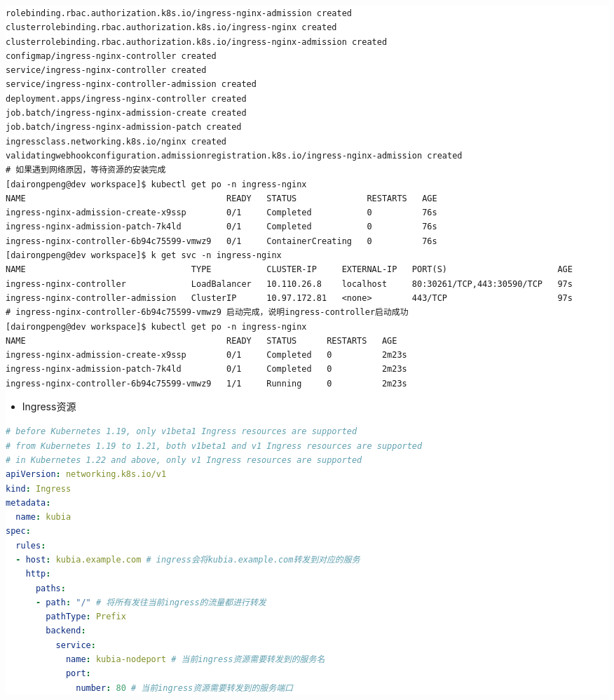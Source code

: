 ```shell
rolebinding.rbac.authorization.k8s.io/ingress-nginx-admission created
clusterrolebinding.rbac.authorization.k8s.io/ingress-nginx created
clusterrolebinding.rbac.authorization.k8s.io/ingress-nginx-admission created
configmap/ingress-nginx-controller created
service/ingress-nginx-controller created
service/ingress-nginx-controller-admission created
deployment.apps/ingress-nginx-controller created
job.batch/ingress-nginx-admission-create created
job.batch/ingress-nginx-admission-patch created
ingressclass.networking.k8s.io/nginx created
validatingwebhookconfiguration.admissionregistration.k8s.io/ingress-nginx-admission created
# 如果遇到网络原因，等待资源的安装完成
[dairongpeng@dev workspace]$ kubectl get po -n ingress-nginx
NAME                                        READY   STATUS              RESTARTS   AGE
ingress-nginx-admission-create-x9ssp        0/1     Completed           0          76s
ingress-nginx-admission-patch-7k4ld         0/1     Completed           0          76s
ingress-nginx-controller-6b94c75599-vmwz9   0/1     ContainerCreating   0          76s
[dairongpeng@dev workspace]$ k get svc -n ingress-nginx
NAME                                 TYPE           CLUSTER-IP     EXTERNAL-IP   PORT(S)                      AGE
ingress-nginx-controller             LoadBalancer   10.110.26.8    localhost     80:30261/TCP,443:30590/TCP   97s
ingress-nginx-controller-admission   ClusterIP      10.97.172.81   <none>        443/TCP                      97s
# ingress-nginx-controller-6b94c75599-vmwz9 启动完成，说明ingress-controller启动成功
[dairongpeng@dev workspace]$ kubectl get po -n ingress-nginx
NAME                                        READY   STATUS      RESTARTS   AGE
ingress-nginx-admission-create-x9ssp        0/1     Completed   0          2m23s
ingress-nginx-admission-patch-7k4ld         0/1     Completed   0          2m23s
ingress-nginx-controller-6b94c75599-vmwz9   1/1     Running     0          2m23s
```

- Ingress资源
```yaml
# before Kubernetes 1.19, only v1beta1 Ingress resources are supported
# from Kubernetes 1.19 to 1.21, both v1beta1 and v1 Ingress resources are supported
# in Kubernetes 1.22 and above, only v1 Ingress resources are supported
apiVersion: networking.k8s.io/v1
kind: Ingress
metadata:
  name: kubia
spec:
  rules:
  - host: kubia.example.com # ingress会将kubia.example.com转发到对应的服务
    http:
      paths:
      - path: "/" # 将所有发往当前ingress的流量都进行转发
        pathType: Prefix
        backend:
          service:
            name: kubia-nodeport # 当前ingress资源需要转发到的服务名
            port:
              number: 80 # 当前ingress资源需要转发到的服务端口
```

